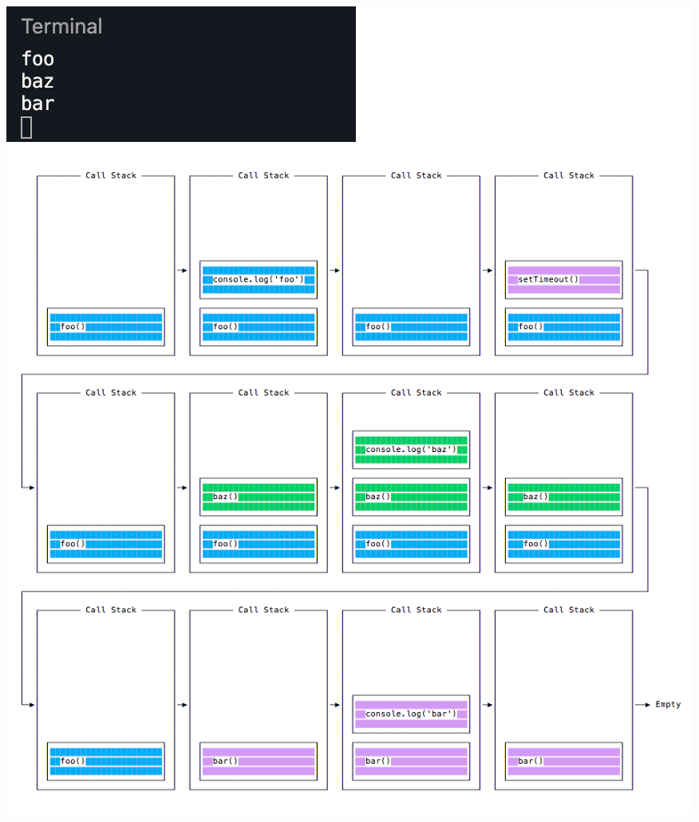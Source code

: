 ![Untitled](<Pertemuan%201%20(Revisi)%2074286a1877c94927801f0c1fb2a24761/Untitled%2023.png>)

![Untitled](<Pertemuan%201%20(Revisi)%2074286a1877c94927801f0c1fb2a24761/Untitled%2024.png>)
